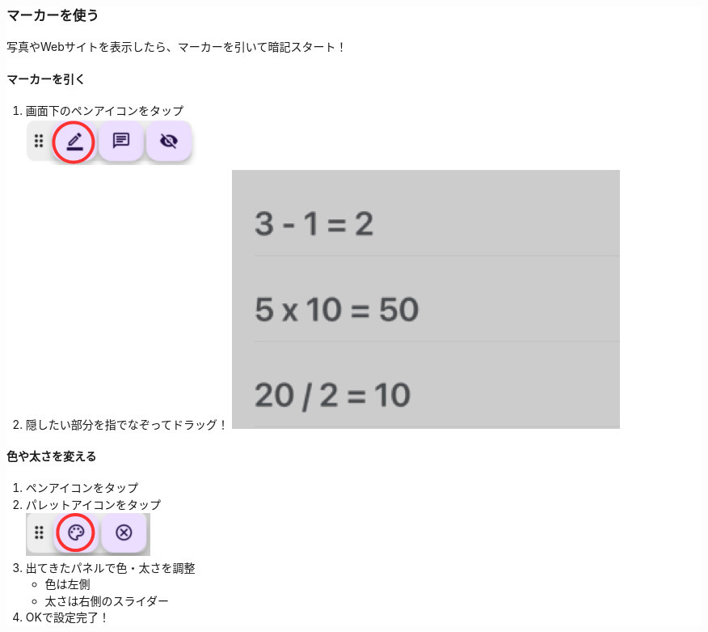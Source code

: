 
### マーカーを使う

写真やWebサイトを表示したら、マーカーを引いて暗記スタート！

#### マーカーを引く
1. 画面下のペンアイコンをタップ  
   ![フローボタン - マーカー](./img/marker/ScreenRecording008.png)
2. 隠したい部分を指でなぞってドラッグ！
   ![マーカーを引くデモ動画](./img/marker/ScreenRecording009.gif)


#### 色や太さを変える
1. ペンアイコンをタップ
2. パレットアイコンをタップ  
   ![パレットアイコン](./img/marker/ScreenRecording010.png)
3. 出てきたパネルで色・太さを調整
   - 色は左側
   - 太さは右側のスライダー
4. OKで設定完了！  